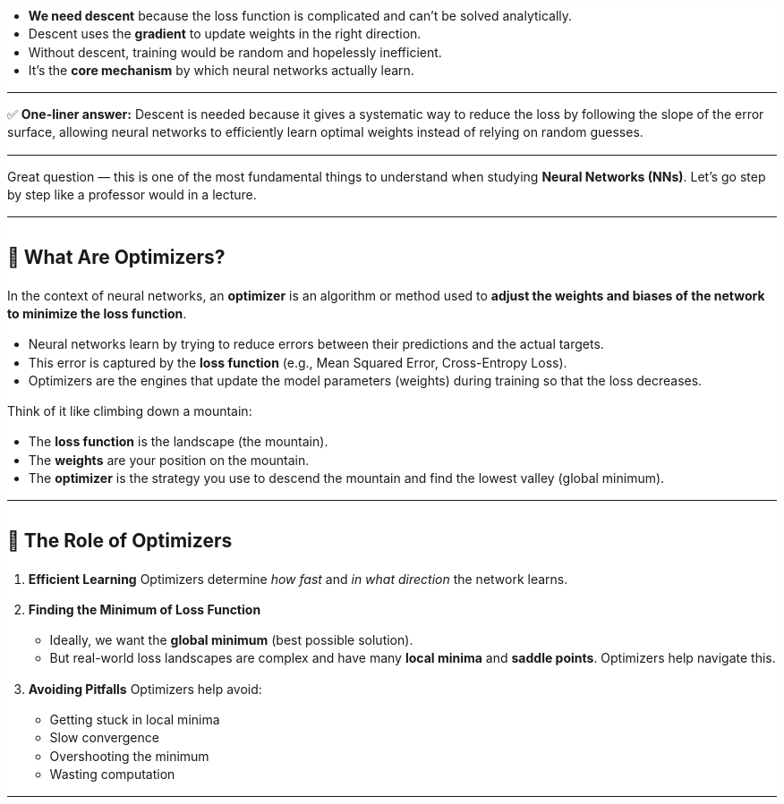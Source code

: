 * **We need descent** because the loss function is complicated and can’t be solved analytically.
* Descent uses the **gradient** to update weights in the right direction.
* Without descent, training would be random and hopelessly inefficient.
* It’s the **core mechanism** by which neural networks actually learn.

---

✅ **One-liner answer:**
Descent is needed because it gives a systematic way to reduce the loss by following the slope of the error surface, allowing neural networks to efficiently learn optimal weights instead of relying on random guesses.

---

Great question — this is one of the most fundamental things to understand when studying **Neural Networks (NNs)**. Let’s go step by step like a professor would in a lecture.

---

## 🌱 What Are Optimizers?

In the context of neural networks, an **optimizer** is an algorithm or method used to **adjust the weights and biases of the network to minimize the loss function**.

* Neural networks learn by trying to reduce errors between their predictions and the actual targets.
* This error is captured by the **loss function** (e.g., Mean Squared Error, Cross-Entropy Loss).
* Optimizers are the engines that update the model parameters (weights) during training so that the loss decreases.

Think of it like climbing down a mountain:

* The **loss function** is the landscape (the mountain).
* The **weights** are your position on the mountain.
* The **optimizer** is the strategy you use to descend the mountain and find the lowest valley (global minimum).

---

## 🔧 The Role of Optimizers

1. **Efficient Learning**
   Optimizers determine *how fast* and *in what direction* the network learns.

2. **Finding the Minimum of Loss Function**

   * Ideally, we want the **global minimum** (best possible solution).
   * But real-world loss landscapes are complex and have many **local minima** and **saddle points**. Optimizers help navigate this.

3. **Avoiding Pitfalls**
   Optimizers help avoid:

   * Getting stuck in local minima
   * Slow convergence
   * Overshooting the minimum
   * Wasting computation

---